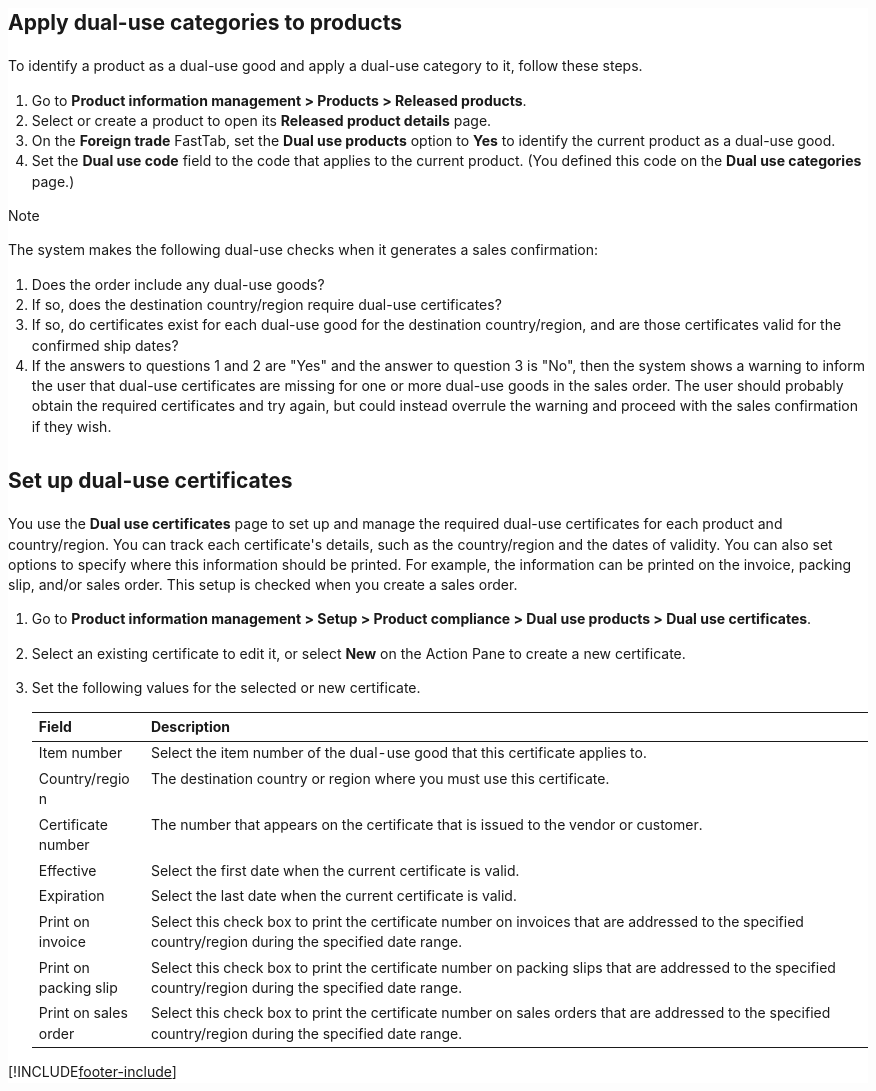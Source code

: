 ## Apply dual-use categories to products

To identify a product as a dual-use good and apply a dual-use category to it, follow these steps.

1. Go to **Product information management \> Products \> Released products**.
1. Select or create a product to open its **Released product details** page.
1. On the **Foreign trade** FastTab, set the **Dual use products** option to **Yes** to identify the current product as a dual-use good.
1. Set the **Dual use code** field to the code that applies to the current product. (You defined this code on the **Dual use categories** page.)

> [!NOTE]
>
> The system makes the following dual-use checks when it generates a sales confirmation:
>
> 1. Does the order include any dual-use goods?
> 1. If so, does the destination country/region require dual-use certificates?
> 1. If so, do certificates exist for each dual-use good for the destination country/region, and are those certificates valid for the confirmed ship dates?
> 1. If the answers to questions 1 and 2 are "Yes" and the answer to question 3 is "No", then the system shows a warning to inform the user that dual-use certificates are missing for one or more dual-use goods in the sales order. The user should probably obtain the required certificates and try again, but could instead overrule the warning and proceed with the sales confirmation if they wish.

## Set up dual-use certificates

You use the **Dual use certificates** page to set up and manage the required dual-use certificates for each product and country/region. You can track each certificate's details, such as the country/region and the dates of validity. You can also set options to specify where this information should be printed. For example, the information can be printed on the invoice, packing slip, and/or sales order. This setup is checked when you create a sales order.

1. Go to **Product information management \> Setup \> Product compliance \> Dual use products \> Dual use certificates**.
2. Select an existing certificate to edit it, or select **New** on the Action Pane to create a new certificate.
3. Set the following values for the selected or new certificate.

    | Field | Description |
    |---|---|
    | Item number | Select the item number of the dual-use good that this certificate applies to. |
    | Country/region | The destination country or region where you must use this certificate. |
    | Certificate number | The number that appears on the certificate that is issued to the vendor or customer. |
    | Effective | Select the first date when the current certificate is valid.|
    | Expiration | Select the last date when the current certificate is valid. |
    | Print on invoice | Select this check box to print the certificate number on invoices that are addressed to the specified country/region during the specified date range. |
    | Print on packing slip | Select this check box to print the certificate number on packing slips that are addressed to the specified country/region during the specified date range. |
    | Print on sales order | Select this check box to print the certificate number on sales orders that are addressed to the specified country/region during the specified date range. |


[!INCLUDE[footer-include](../../includes/footer-banner.md)]
